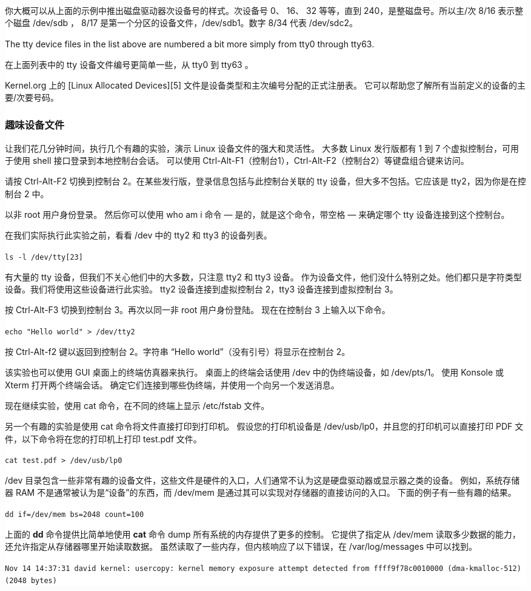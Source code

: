 你大概可以从上面的示例中推出磁盘驱动器次设备号的样式。次设备号 0、 16、 32 等等，直到 240，是整磁盘号。所以主/次 8/16 表示整个磁盘 /dev/sdb ， 8/17 是第一个分区的设备文件，/dev/sdb1。数字 8/34 代表 /dev/sdc2。

The tty device files in the list above are numbered a bit more simply from tty0 through tty63.

在上面列表中的 tty 设备文件编号更简单一些，从 tty0 到 tty63 。

Kernel.org 上的 [Linux Allocated Devices][5] 文件是设备类型和主次编号分配的正式注册表。 它可以帮助您了解所有当前定义的设备的主要/次要号码。

### 趣味设备文件

让我们花几分钟时间，执行几个有趣的实验，演示 Linux 设备文件的强大和灵活性。 大多数 Linux 发行版都有 1 到 7 个虚拟控制台，可用于使用 shell 接口登录到本地控制台会话。 可以使用 Ctrl-Alt-F1（控制台1），Ctrl-Alt-F2（控制台2）等键盘组合键来访问。

请按 Ctrl-Alt-F2 切换到控制台 2。在某些发行版，登录信息包括与此控制台关联的 tty 设备，但大多不包括。它应该是 tty2，因为你是在控制台 2 中。

以非 root 用户身份登录。 然后你可以使用 who am i 命令 — 是的，就是这个命令，带空格 — 来确定哪个 tty 设备连接到这个控制台。

在我们实际执行此实验之前，看看 /dev 中的 tty2 和 tty3 的设备列表。

```
ls -l /dev/tty[23]
```

有大量的 tty 设备，但我们不关心他们中的大多数，只注意 tty2 和 tty3 设备。 作为设备文件，他们没什么特别之处。他们都只是字符类型设备。我们将使用这些设备进行此实验。 tty2 设备连接到虚拟控制台 2，tty3 设备连接到虚拟控制台 3。

按 Ctrl-Alt-F3 切换到控制台 3。再次以同一非 root 用户身份登陆。 现在在控制台 3 上输入以下命令。 

```
echo "Hello world" > /dev/tty2
```

按 Ctrl-Alt-f2 键以返回到控制台 2。字符串 “Hello world”（没有引号）将显示在控制台 2。

该实验也可以使用 GUI 桌面上的终端仿真器来执行。 桌面上的终端会话使用 /dev 中的伪终端设备，如 /dev/pts/1。 使用 Konsole 或 Xterm 打开两个终端会话。 确定它们连接到哪些伪终端，并使用一个向另一个发送消息。

现在继续实验，使用 cat 命令，在不同的终端上显示 /etc/fstab 文件。

另一个有趣的实验是使用 cat 命令将文件直接打印到打印机。 假设您的打印机设备是 /dev/usb/lp0，并且您的打印机可以直接打印 PDF 文件，以下命令将在您的打印机上打印 test.pdf 文件。

```
cat test.pdf > /dev/usb/lp0
```

/dev 目录包含一些非常有趣的设备文件，这些文件是硬件的入口，人们通常不认为这是硬盘驱动器或显示器之类的设备。 例如，系统存储器 RAM 不是通常被认为是“设备”的东西，而 /dev/mem 是通过其可以实现对存储器的直接访问的入口。 下面的例子有一些有趣的结果。

```
dd if=/dev/mem bs=2048 count=100
```

上面的 **dd** 命令提供比简单地使用 **cat** 命令 dump 所有系统的内存提供了更多的控制。 它提供了指定从 /dev/mem 读取多少数据的能力，还允许指定从存储器哪里开始读取数据。 虽然读取了一些内存，但内核响应了以下错误，在 /var/log/messages 中可以找到。

```
Nov 14 14:37:31 david kernel: usercopy: kernel memory exposure attempt detected from ffff9f78c0010000 (dma-kmalloc-512) (2048 bytes)
```
